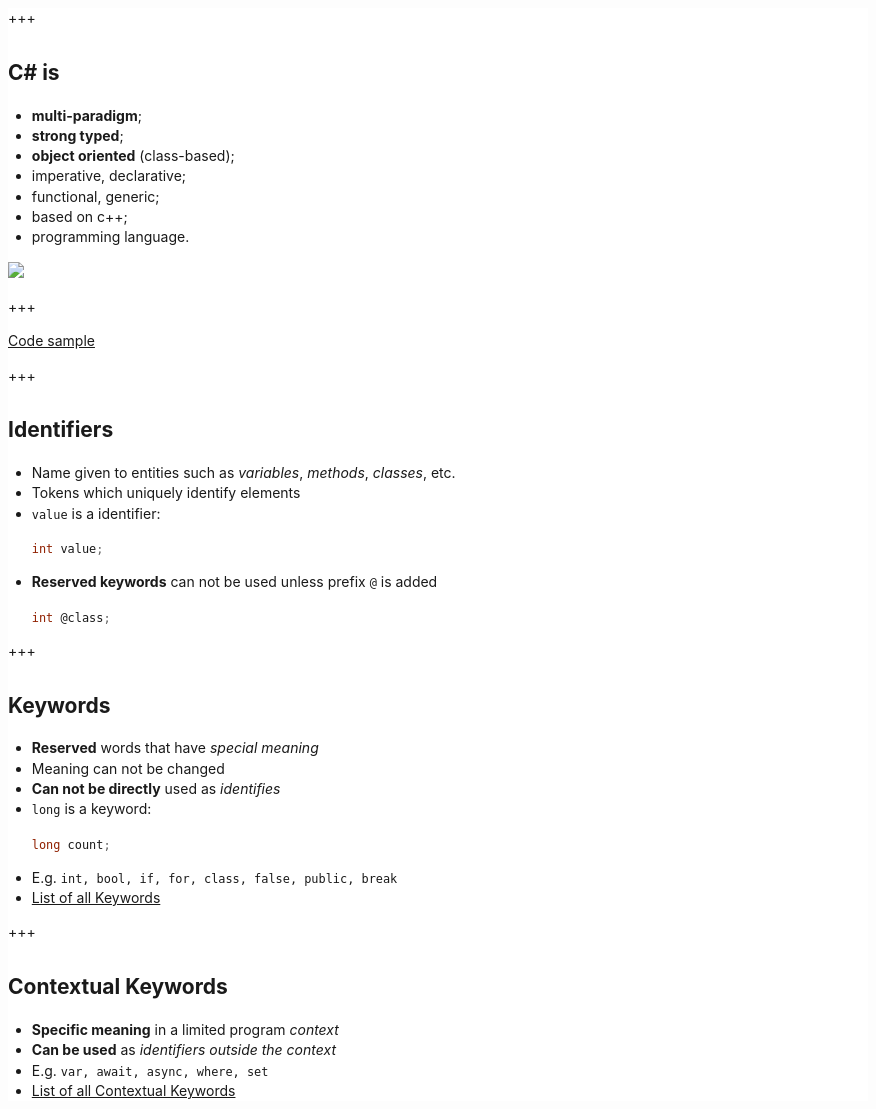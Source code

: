 </div>

+++
## C# is
* **multi-paradigm**;
* **strong typed**;
* **object oriented** (class-based);
* imperative, declarative;
* functional, generic;
* based on c++;
* programming language.

![](assets/img/csh.png)

+++
<pre><code class="language-csharp" data-sample='assets/sln/Tests/HelloWorld.cs' data-sample-line-numbers="true" data-sample-indent="remove"></code></pre>


[Code sample](assets/sln/Tests/HelloWorld.cs)

+++
## Identifiers
* Name given to entities such as *variables*, *methods*, *classes*, etc.
* Tokens which uniquely identify elements
* `value` is a identifier:
  ```C#
  int value;
  ```
* **Reserved keywords** can not be used unless prefix `@` is added
  ```C#
  int @class;
  ```
+++
## Keywords
* **Reserved** words that have *special meaning*
* Meaning can not be changed
* **Can not be directly** used as *identifies*
* `long` is a keyword:
  ```C#
  long count;
  ```
* E.g. ```int, bool, if, for, class, false, public, break```
* [List of all Keywords](https://docs.microsoft.com/en-us/dotnet/csharp/language-reference/keywords/)

+++
## Contextual Keywords
* **Specific meaning** in a limited program *context*
* **Can be used** as *identifiers outside the context*
* E.g. ```var, await, async, where, set```
* [List of all Contextual Keywords](https://docs.microsoft.com/en-us/dotnet/csharp/language-reference/keywords/)
